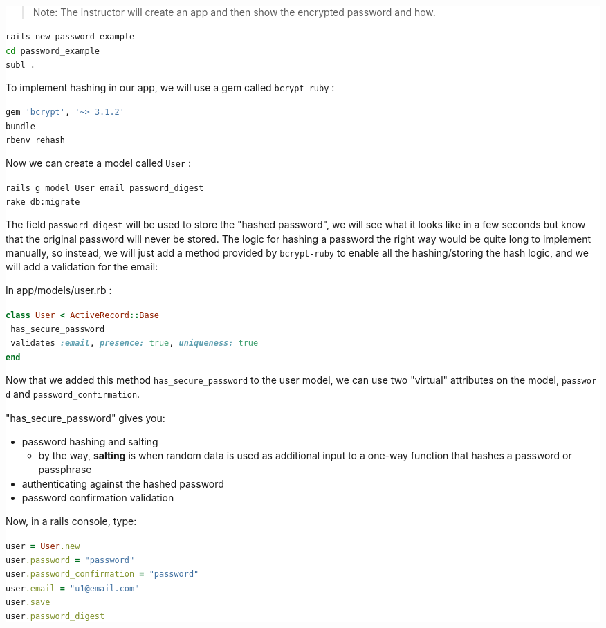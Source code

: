 > Note: The instructor will create an app and then show the encrypted password and how.

```bash
rails new password_example
cd password_example
subl .
```

To implement hashing in our app, we will use a gem called `bcrypt-ruby` :

```bash
gem 'bcrypt', '~> 3.1.2'
bundle
rbenv rehash
```

Now we can create a model called `User` :

```bash
rails g model User email password_digest
rake db:migrate
```

The field `password_digest` will be used to store the "hashed password", we will see what it looks like in a few seconds but know that the original password will never be stored.  The logic for hashing a password the right way would be quite long to implement manually, so instead, we will just add a method provided by `bcrypt-ruby` to enable all the hashing/storing the hash logic, and we will add a validation for the email:

In app/models/user.rb :

```ruby
class User < ActiveRecord::Base
 has_secure_password
 validates :email, presence: true, uniqueness: true
end
```

Now that we added this method `has_secure_password` to the user model, we can use two "virtual" attributes on the model, `password` and `password_confirmation`.

"has_secure_password" gives you:

- password hashing and salting
  - by the way, **salting** is when random data is used as additional input to a one-way function that hashes a password or passphrase
- authenticating against the hashed password
- password confirmation validation


Now, in a rails console, type:

```ruby
user = User.new
user.password = "password"
user.password_confirmation = "password"
user.email = "u1@email.com"
user.save
user.password_digest
```
